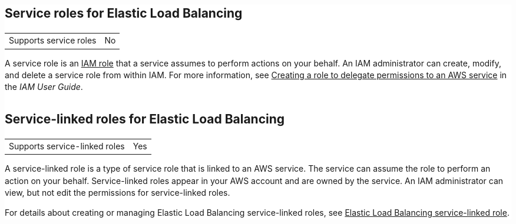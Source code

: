 ## Service roles for Elastic Load Balancing<a name="security_iam_service-with-iam-roles-service"></a>


|  |  | 
| --- |--- |
|  Supports service roles  |    No   | 

  A service role is an [IAM role](https://docs.aws.amazon.com/IAM/latest/UserGuide/id_roles.html) that a service assumes to perform actions on your behalf\. An IAM administrator can create, modify, and delete a service role from within IAM\. For more information, see [Creating a role to delegate permissions to an AWS service](https://docs.aws.amazon.com/IAM/latest/UserGuide/id_roles_create_for-service.html) in the *IAM User Guide*\. 

## Service\-linked roles for Elastic Load Balancing<a name="security_iam_service-with-iam-roles-service-linked"></a>


|  |  | 
| --- |--- |
|  Supports service\-linked roles  |    Yes  | 

  A service\-linked role is a type of service role that is linked to an AWS service\. The service can assume the role to perform an action on your behalf\. Service\-linked roles appear in your AWS account and are owned by the service\. An IAM administrator can view, but not edit the permissions for service\-linked roles\. 

For details about creating or managing Elastic Load Balancing service\-linked roles, see [Elastic Load Balancing service\-linked role](elb-service-linked-roles.md)\.